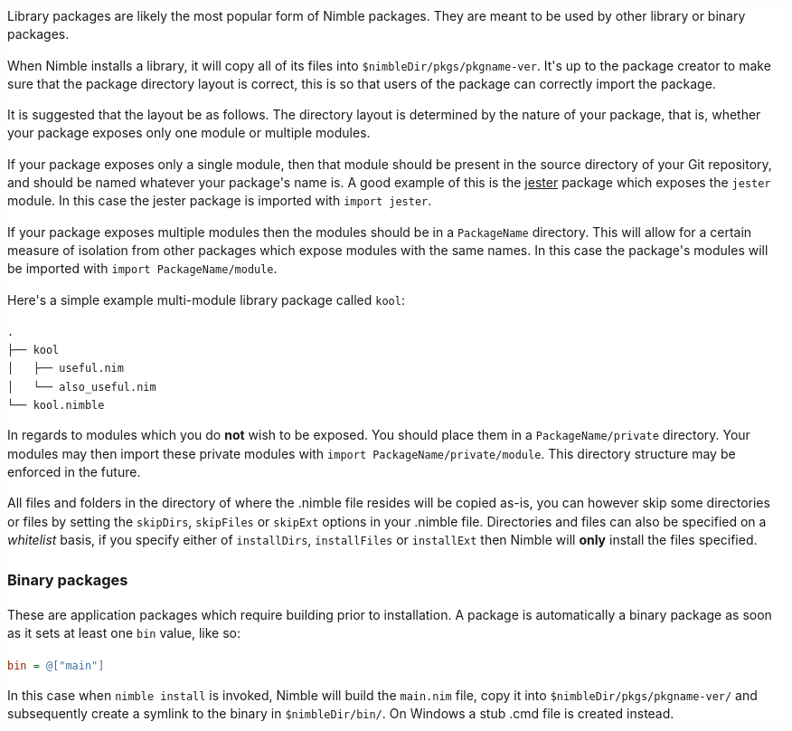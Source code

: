 Library packages are likely the most popular form of Nimble packages. They are
meant to be used by other library or binary packages.

When Nimble installs a library, it will copy all of its files
into ``$nimbleDir/pkgs/pkgname-ver``. It's up to the package creator to make sure
that the package directory layout is correct, this is so that users of the
package can correctly import the package.

It is suggested that the layout be as follows. The directory layout is
determined by the nature of your package, that is, whether your package exposes
only one module or multiple modules.

If your package exposes only a single module, then that module should be
present in the source directory of your Git repository, and should be named
whatever your package's name is. A good example of this is the
[jester](https://github.com/dom96/jester) package which exposes the ``jester``
module. In this case the jester package is imported with ``import jester``.

If your package exposes multiple modules then the modules should be in a
``PackageName`` directory. This will allow for a certain measure of isolation
from other packages which expose modules with the same names. In this case
the package's modules will be imported with ``import PackageName/module``.

Here's a simple example multi-module library package called `kool`:

```
.
├── kool
│   ├── useful.nim
│   └── also_useful.nim
└── kool.nimble
```

In regards to modules which you do **not** wish to be exposed. You should place
them in a ``PackageName/private`` directory. Your modules may then import these
private modules with ``import PackageName/private/module``. This directory
structure may be enforced in the future.

All files and folders in the directory of where the .nimble file resides will be
copied as-is, you can however skip some directories or files by setting
the ``skipDirs``, ``skipFiles`` or ``skipExt`` options in your .nimble file.
Directories and files can also be specified on a *whitelist* basis, if you
specify either of ``installDirs``, ``installFiles`` or ``installExt`` then
Nimble will **only** install the files specified.

### Binary packages

These are application packages which require building prior to installation.
A package is automatically a binary package as soon as it sets at least one
``bin`` value, like so:

```ini
bin = @["main"]
```

In this case when ``nimble install`` is invoked, Nimble will build the ``main.nim``
file, copy it into ``$nimbleDir/pkgs/pkgname-ver/`` and subsequently create a
symlink to the binary in ``$nimbleDir/bin/``. On Windows a stub .cmd file is
created instead.
